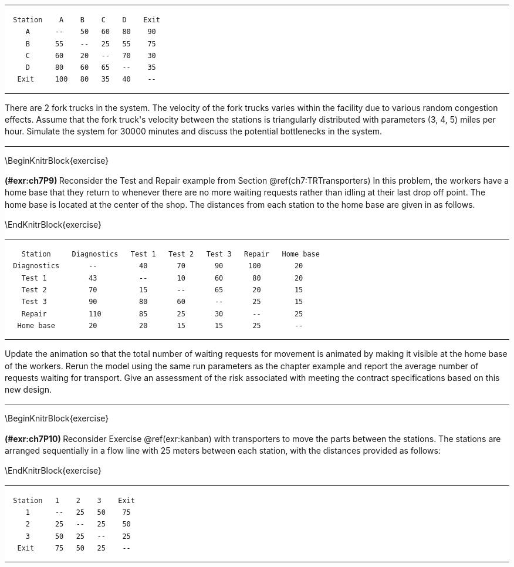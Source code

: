   -- --------- ----- ---- ---- ---- ------
      Station    A    B    C    D    Exit
         A      --    50   60   80    90
         B      55    --   25   55    75
         C      60    20   --   70    30
         D      80    60   65   --    35
       Exit     100   80   35   40    --
  -- --------- ----- ---- ---- ---- ------

There are 2 fork trucks in the system. The velocity of the fork trucks
varies within the facility due to various random congestion effects.
Assume that the fork truck's velocity between the stations is
triangularly distributed with parameters (3, 4, 5) miles per hour.
Simulate the system for 30000 minutes and discuss the potential
bottlenecks in the system.

***

\BeginKnitrBlock{exercise}<div class="exercise"><span class="exercise" id="exr:ch7P9"><strong>(\#exr:ch7P9) </strong></span>Reconsider the Test and Repair
example from Section \@ref(ch7:TRTransporters) In this problem, the workers have a home base that
they return to whenever there are no more waiting requests rather than
idling at their last drop off point. The home base is located at the
center of the shop. The distances from each station to the home base are
given in as follows.
</div>\EndKnitrBlock{exercise}

  -- ------------- ------------- -------- -------- -------- -------- -----------
        Station     Diagnostics   Test 1   Test 2   Test 3   Repair   Home base
      Diagnostics       --          40       70       90      100        20
        Test 1          43          --       10       60       80        20
        Test 2          70          15       --       65       20        15
        Test 3          90          80       60       --       25        15
        Repair          110         85       25       30       --        25
       Home base        20          20       15       15       25        --
  -- ------------- ------------- -------- -------- -------- -------- -----------

Update the animation so that the total number of waiting requests for
movement is animated by making it visible at the home base of the
workers. Rerun the model using the same run parameters as the chapter
example and report the average number of requests waiting for transport.
Give an assessment of the risk associated with meeting the contract
specifications based on this new design.

***

\BeginKnitrBlock{exercise}<div class="exercise"><span class="exercise" id="exr:ch7P10"><strong>(\#exr:ch7P10) </strong></span>Reconsider Exercise \@ref(exr:kanban) with transporters to move the parts between the
stations. The stations are arranged sequentially in a flow line with 25
meters between each station, with the distances provided as follows:
</div>\EndKnitrBlock{exercise}

  -- --------- ---- ---- ---- ------
      Station   1    2    3    Exit
         1      --   25   50    75
         2      25   --   25    50
         3      50   25   --    25
       Exit     75   50   25    --
  -- --------- ---- ---- ---- ------
